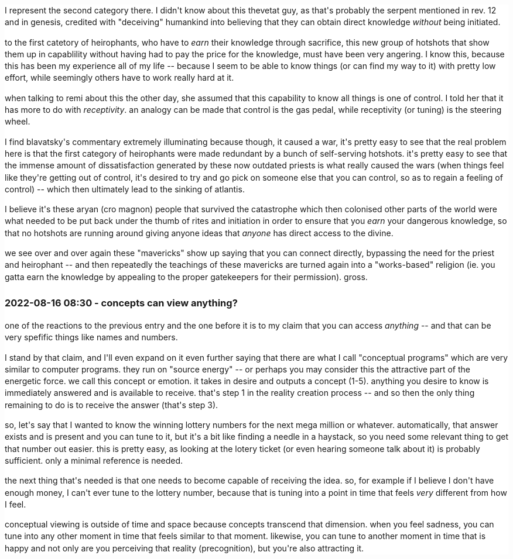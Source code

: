 I represent the second category there. I didn't know about this thevetat guy, as that's probably the serpent mentioned in rev. 12 and in genesis, credited with "deceiving" humankind into believing that they can obtain direct knowledge *without* being initiated.

to the first catetory of heirophants, who have to *earn* their knowledge through sacrifice, this new group of hotshots that show them up in capablility without having had to pay the price for the knowledge, must have been very angering. I know this, because this has been my experience all of my life -- because I seem to be able to know things (or can find my way to it) with pretty low effort, while seemingly others have to work really hard at it.

when talking to remi about this the other day, she assumed that this capability to know all things is one of control. I told her that it has more to do with *receptivity*. an analogy can be made that control is the gas pedal, while receptivity (or tuning) is the steering wheel.

I find blavatsky's commentary extremely illuminating because though, it caused a war, it's pretty easy to see that the real problem here is that the first category of heirophants were made redundant by a bunch of self-serving hotshots. it's pretty easy to see that the immense amount of dissatisfaction generated by these now outdated priests is what really caused the wars (when things feel like they're getting out of control, it's desired to try and go pick on someone else that you can control, so as to regain a feeling of control) -- which then ultimately lead to the sinking of atlantis.

I believe it's these aryan (cro magnon) people that survived the catastrophe which then colonised other parts of the world were what needed to be put back under the thumb of rites and initiation in order to ensure that you *earn* your dangerous knowledge, so that no hotshots are running around giving anyone ideas that *anyone* has direct access to the divine.

we see over and over again these "mavericks" show up saying that you can connect directly, bypassing the need for the priest and heirophant -- and then repeatedly the teachings of these mavericks are turned again into a "works-based" religion (ie. you gatta earn the knowledge by appealing to the proper gatekeepers for their permission). gross.

### 2022-08-16 08:30 - concepts can view anything?

one of the reactions to the previous entry and the one before it is to my claim that you can access *anything* -- and that can be very spefific things like names and numbers.

I stand by that claim, and I'll even expand on it even further saying that there are what I call "conceptual programs" which are very similar to computer programs. they run on "source energy" -- or perhaps you may consider this the attractive part of the energetic force. we call this concept or emotion. it takes in desire and outputs a concept (1-5). anything you desire to know is immediately answered and is available to receive. that's step 1 in the reality creation process -- and so then the only thing remaining to do is to receive the answer (that's step 3).

so, let's say that I wanted to know the winning lottery numbers for the next mega million or whatever. automatically, that answer exists and is present and you can tune to it, but it's a bit like finding a needle in a haystack, so you need some relevant thing to get that number out easier. this is pretty easy, as looking at the lotery ticket (or even hearing someone talk about it) is probably sufficient. only a minimal reference is needed.

the next thing that's needed is that one needs to become capable of receiving the idea. so, for example if I believe I don't have enough money, I can't ever tune to the lottery number, because that is tuning into a point in time that feels *very* different from how I feel.

conceptual viewing is outside of time and space because concepts transcend that dimension. when you feel sadness, you can tune into any other moment in time that feels similar to that moment. likewise, you can tune to another moment in time that is happy and not only are you perceiving that reality (precognition), but you're also attracting it.
